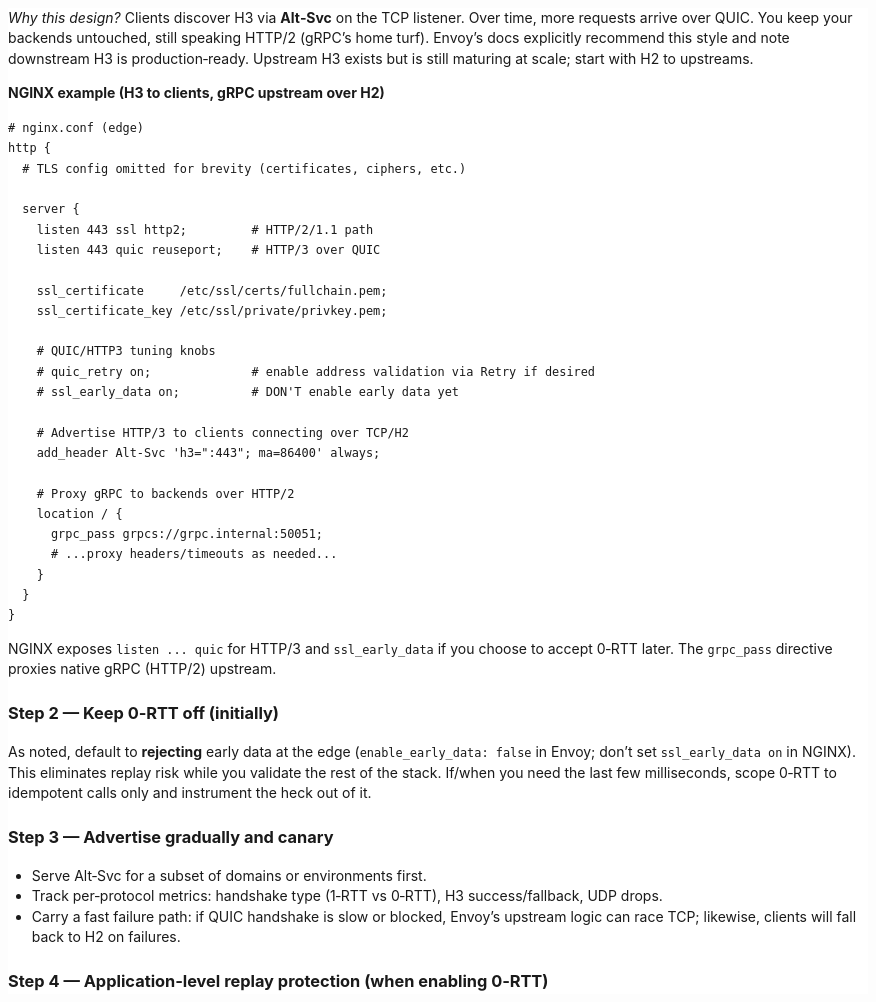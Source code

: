 *Why this design?* Clients discover H3 via **Alt‑Svc** on the TCP listener. Over time, more requests arrive over QUIC. You keep your backends untouched, still speaking HTTP/2 (gRPC’s home turf). Envoy’s docs explicitly recommend this style and note downstream H3 is production‑ready. Upstream H3 exists but is still maturing at scale; start with H2 to upstreams.

**NGINX example (H3 to clients, gRPC upstream over H2)**

```nginx
# nginx.conf (edge)
http {
  # TLS config omitted for brevity (certificates, ciphers, etc.)

  server {
    listen 443 ssl http2;         # HTTP/2/1.1 path
    listen 443 quic reuseport;    # HTTP/3 over QUIC

    ssl_certificate     /etc/ssl/certs/fullchain.pem;
    ssl_certificate_key /etc/ssl/private/privkey.pem;

    # QUIC/HTTP3 tuning knobs
    # quic_retry on;              # enable address validation via Retry if desired
    # ssl_early_data on;          # DON'T enable early data yet

    # Advertise HTTP/3 to clients connecting over TCP/H2
    add_header Alt-Svc 'h3=":443"; ma=86400' always;

    # Proxy gRPC to backends over HTTP/2
    location / {
      grpc_pass grpcs://grpc.internal:50051;
      # ...proxy headers/timeouts as needed...
    }
  }
}
```

NGINX exposes `listen ... quic` for HTTP/3 and `ssl_early_data` if you choose to accept 0‑RTT later. The `grpc_pass` directive proxies native gRPC (HTTP/2) upstream.

### Step 2 — Keep 0‑RTT off (initially)

As noted, default to **rejecting** early data at the edge (`enable_early_data: false` in Envoy; don’t set `ssl_early_data on` in NGINX). This eliminates replay risk while you validate the rest of the stack. If/when you need the last few milliseconds, scope 0‑RTT to idempotent calls only and instrument the heck out of it.

### Step 3 — Advertise gradually and canary

* Serve Alt‑Svc for a subset of domains or environments first.
* Track per‑protocol metrics: handshake type (1‑RTT vs 0‑RTT), H3 success/fallback, UDP drops.
* Carry a fast failure path: if QUIC handshake is slow or blocked, Envoy’s upstream logic can race TCP; likewise, clients will fall back to H2 on failures.

### Step 4 — Application‑level replay protection (when enabling 0‑RTT)
